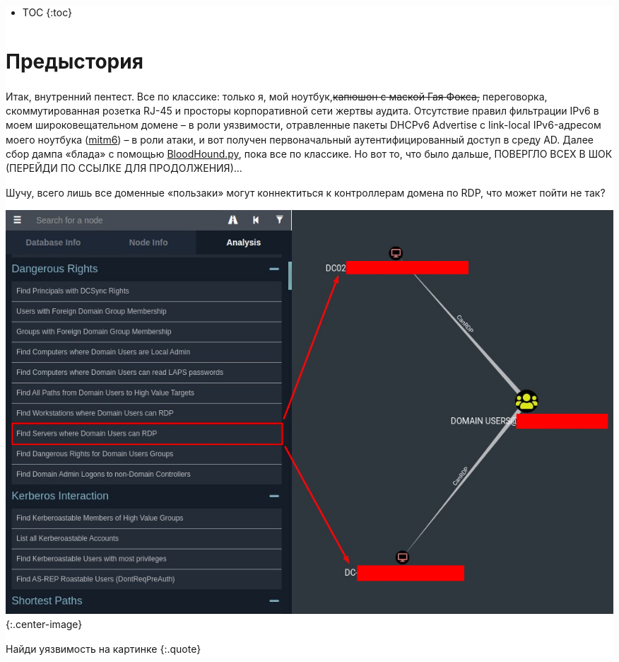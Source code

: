 * TOC
{:toc}

# Предыстория

Итак, внутренний пентест. Все по классике: только я, мой ноутбук,<strike>капюшон с маской Гая Фокса,</strike> переговорка, скоммутированная розетка RJ-45 и просторы корпоративной сети жертвы аудита. Отсутствие правил фильтрации IPv6 в моем широковещательном домене – в роли уязвимости, отравленные пакеты DHCPv6 Advertise с link-local IPv6-адресом моего ноутбука ([mitm6](https://blog.fox-it.com/2018/01/11/mitm6-compromising-ipv4-networks-via-ipv6/)) – в роли атаки, и вот получен первоначальный аутентифицированный доступ в среду AD. Далее сбор дампа «блада» с помощью [BloodHound.py](https://github.com/fox-it/BloodHound.py), пока все по классике. Но вот то, что было дальше, ПОВЕРГЛО ВСЕХ В ШОК (ПЕРЕЙДИ ПО ССЫЛКЕ ДЛЯ ПРОДОЛЖЕНИЯ)...

Шучу, всего лишь все доменные «пользаки» могут коннектиться к контроллерам домена по RDP, что может пойти не так?

[![Найди уязвимость на картинке](/assets/images/remote-potato-0/bloodhound.png)](/assets/images/remote-potato-0/bloodhound.png)
{:.center-image}

Найди уязвимость на картинке
{:.quote}
